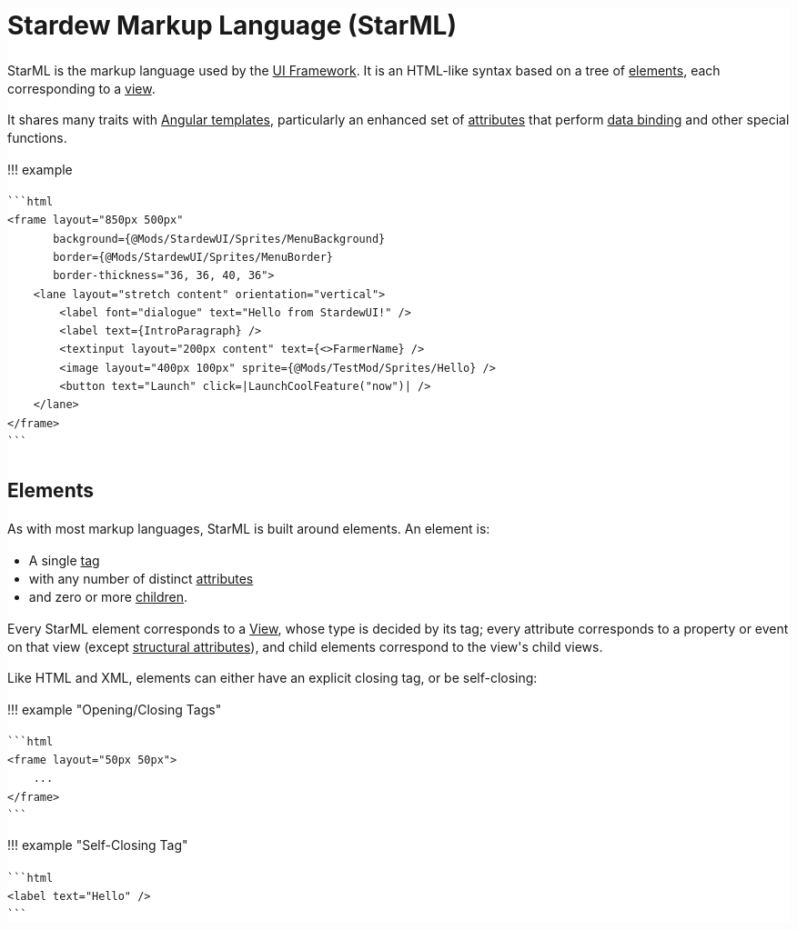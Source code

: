 # Stardew Markup Language (StarML)

StarML is the markup language used by the [UI Framework](UI-Framework.md). It is an HTML-like syntax based on a tree of [elements](#elements), each corresponding to a [view](Concepts.md#views).

It shares many traits with [Angular templates](https://angular.dev/guide/templates), particularly an enhanced set of [attributes](#attributes) that perform [data binding](Concepts.md#data-binding) and other special functions.

!!! example

    ```html
    <frame layout="850px 500px"
           background={@Mods/StardewUI/Sprites/MenuBackground}
           border={@Mods/StardewUI/Sprites/MenuBorder}
           border-thickness="36, 36, 40, 36">
        <lane layout="stretch content" orientation="vertical">
            <label font="dialogue" text="Hello from StardewUI!" />
            <label text={IntroParagraph} />
            <textinput layout="200px content" text={<>FarmerName} />
            <image layout="400px 100px" sprite={@Mods/TestMod/Sprites/Hello} />
            <button text="Launch" click=|LaunchCoolFeature("now")| />
        </lane>
    </frame>
    ```

## Elements

As with most markup languages, StarML is built around elements. An element is:

- A single [tag](#tags)
- with any number of distinct [attributes](#attributes)
- and zero or more [children](#children).

Every StarML element corresponds to a [View](Concepts.md#views), whose type is decided by its tag; every attribute corresponds to a property or event on that view (except [structural attributes](#structural-attributes)), and child elements correspond to the view's child views.

Like HTML and XML, elements can either have an explicit closing tag, or be self-closing:

<div class="grid" markdown>

!!! example "Opening/Closing Tags"

    ```html
    <frame layout="50px 50px">
        ...
    </frame>
    ```

!!! example "Self-Closing Tag"

    ```html
    <label text="Hello" />
    ```
